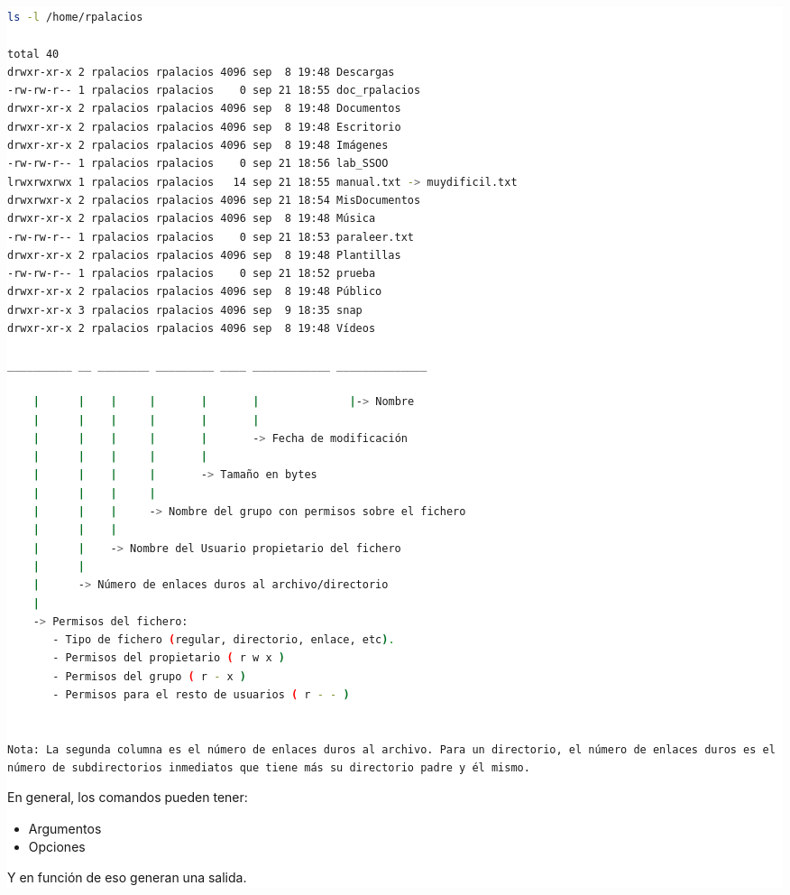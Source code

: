 ```bash
ls -l /home/rpalacios

total 40
drwxr-xr-x 2 rpalacios rpalacios 4096 sep  8 19:48 Descargas
-rw-rw-r-- 1 rpalacios rpalacios    0 sep 21 18:55 doc_rpalacios
drwxr-xr-x 2 rpalacios rpalacios 4096 sep  8 19:48 Documentos
drwxr-xr-x 2 rpalacios rpalacios 4096 sep  8 19:48 Escritorio
drwxr-xr-x 2 rpalacios rpalacios 4096 sep  8 19:48 Imágenes
-rw-rw-r-- 1 rpalacios rpalacios    0 sep 21 18:56 lab_SSOO
lrwxrwxrwx 1 rpalacios rpalacios   14 sep 21 18:55 manual.txt -> muydificil.txt
drwxrwxr-x 2 rpalacios rpalacios 4096 sep 21 18:54 MisDocumentos
drwxr-xr-x 2 rpalacios rpalacios 4096 sep  8 19:48 Música
-rw-rw-r-- 1 rpalacios rpalacios    0 sep 21 18:53 paraleer.txt
drwxr-xr-x 2 rpalacios rpalacios 4096 sep  8 19:48 Plantillas
-rw-rw-r-- 1 rpalacios rpalacios    0 sep 21 18:52 prueba
drwxr-xr-x 2 rpalacios rpalacios 4096 sep  8 19:48 Público
drwxr-xr-x 3 rpalacios rpalacios 4096 sep  9 18:35 snap
drwxr-xr-x 2 rpalacios rpalacios 4096 sep  8 19:48 Vídeos

__________ __ ________ _________ ____ ____________ ______________

   	|      |    |     |       |       |              |-> Nombre
   	|      |    |     |       |       |
   	|      |    |     |       |       -> Fecha de modificación
   	|      |    |     |       |
   	|      |    |     |       -> Tamaño en bytes
   	|      |    |     |
   	|      |    |     -> Nombre del grupo con permisos sobre el fichero
   	|      |    |
   	|      |    -> Nombre del Usuario propietario del fichero
   	|      |
   	|      -> Número de enlaces duros al archivo/directorio
   	|
   	-> Permisos del fichero:
	   - Tipo de fichero (regular, directorio, enlace, etc).
	   - Permisos del propietario ( r w x )
	   - Permisos del grupo ( r - x )
	   - Permisos para el resto de usuarios ( r - - )


Nota: La segunda columna es el número de enlaces duros al archivo. Para un directorio, el número de enlaces duros es el número de subdirectorios inmediatos que tiene más su directorio padre y él mismo.

```

En general, los comandos pueden tener: 
- Argumentos
- Opciones

Y en función de eso generan una salida.
 
